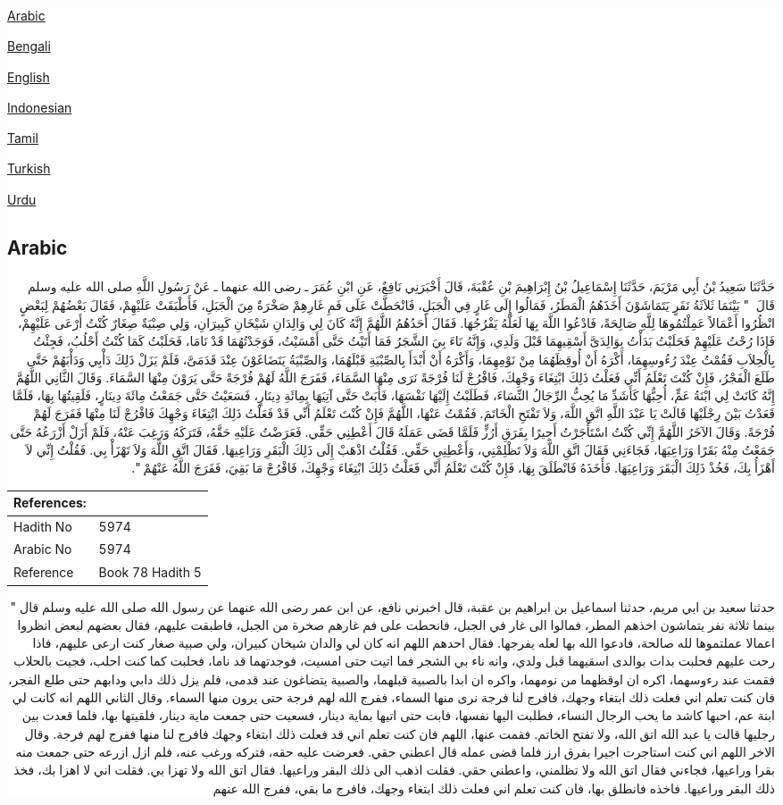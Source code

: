 [Arabic](#arabic)

[Bengali](#bengali)

[English](#english)

[Indonesian](#indonesian)

[Tamil](#tamil)

[Turkish](#turkish)

[Urdu](#urdu)

## Arabic


<div dir="rtl" lang="ar" style={{fontSize:'larger',backgroundColor:'#f8f9fa',padding:20}}>
حَدَّثَنَا سَعِيدُ بْنُ أَبِي مَرْيَمَ، حَدَّثَنَا إِسْمَاعِيلُ بْنُ إِبْرَاهِيمَ بْنِ عُقْبَةَ، قَالَ أَخْبَرَنِي نَافِعٌ، عَنِ ابْنِ عُمَرَ ـ رضى الله عنهما ـ عَنْ رَسُولِ اللَّهِ صلى الله عليه وسلم قَالَ ‏ "‏ بَيْنَمَا ثَلاَثَةُ نَفَرٍ يَتَمَاشَوْنَ أَخَذَهُمُ الْمَطَرُ، فَمَالُوا إِلَى غَارٍ فِي الْجَبَلِ، فَانْحَطَّتْ عَلَى فَمِ غَارِهِمْ صَخْرَةٌ مِنَ الْجَبَلِ، فَأَطْبَقَتْ عَلَيْهِمْ، فَقَالَ بَعْضُهُمْ لِبَعْضٍ انْظُرُوا أَعْمَالاً عَمِلْتُمُوهَا لِلَّهِ صَالِحَةً، فَادْعُوا اللَّهَ بِهَا لَعَلَّهُ يَفْرُجُهَا‏.‏ فَقَالَ أَحَدُهُمُ اللَّهُمَّ إِنَّهُ كَانَ لِي وَالِدَانِ شَيْخَانِ كَبِيرَانِ، وَلِي صِبْيَةٌ صِغَارٌ كُنْتُ أَرْعَى عَلَيْهِمْ، فَإِذَا رُحْتُ عَلَيْهِمْ فَحَلَبْتُ بَدَأْتُ بِوَالِدَىَّ أَسْقِيهِمَا قَبْلَ وَلَدِي، وَإِنَّهُ نَاءَ بِيَ الشَّجَرُ فَمَا أَتَيْتُ حَتَّى أَمْسَيْتُ، فَوَجَدْتُهُمَا قَدْ نَامَا، فَحَلَبْتُ كَمَا كُنْتُ أَحْلُبُ، فَجِئْتُ بِالْحِلاَبِ فَقُمْتُ عِنْدَ رُءُوسِهِمَا، أَكْرَهُ أَنْ أُوقِظَهُمَا مِنْ نَوْمِهِمَا، وَأَكْرَهُ أَنْ أَبْدَأَ بِالصِّبْيَةِ قَبْلَهُمَا، وَالصِّبْيَةُ يَتَضَاغَوْنَ عِنْدَ قَدَمَىَّ، فَلَمْ يَزَلْ ذَلِكَ دَأْبِي وَدَأْبَهُمْ حَتَّى طَلَعَ الْفَجْرُ، فَإِنْ كُنْتَ تَعْلَمُ أَنِّي فَعَلْتُ ذَلِكَ ابْتِغَاءَ وَجْهِكَ، فَافْرُجْ لَنَا فُرْجَةً نَرَى مِنْهَا السَّمَاءَ، فَفَرَجَ اللَّهُ لَهُمْ فُرْجَةً حَتَّى يَرَوْنَ مِنْهَا السَّمَاءَ‏.‏ وَقَالَ الثَّانِي اللَّهُمَّ إِنَّهُ كَانَتْ لِي ابْنَةُ عَمٍّ، أُحِبُّهَا كَأَشَدِّ مَا يُحِبُّ الرِّجَالُ النِّسَاءَ، فَطَلَبْتُ إِلَيْهَا نَفْسَهَا، فَأَبَتْ حَتَّى آتِيَهَا بِمِائَةِ دِينَارٍ، فَسَعَيْتُ حَتَّى جَمَعْتُ مِائَةَ دِينَارٍ، فَلَقِيتُهَا بِهَا، فَلَمَّا قَعَدْتُ بَيْنَ رِجْلَيْهَا قَالَتْ يَا عَبْدَ اللَّهِ اتَّقِ اللَّهَ، وَلاَ تَفْتَحِ الْخَاتَمَ‏.‏ فَقُمْتُ عَنْهَا، اللَّهُمَّ فَإِنْ كُنْتَ تَعْلَمُ أَنِّي قَدْ فَعَلْتُ ذَلِكَ ابْتِغَاءَ وَجْهِكَ فَافْرُجْ لَنَا مِنْهَا فَفَرَجَ لَهُمْ فُرْجَةً‏.‏ وَقَالَ الآخَرُ اللَّهُمَّ إِنِّي كُنْتُ اسْتَأْجَرْتُ أَجِيرًا بِفَرَقِ أَرُزٍّ فَلَمَّا قَضَى عَمَلَهُ قَالَ أَعْطِنِي حَقِّي‏.‏ فَعَرَضْتُ عَلَيْهِ حَقَّهُ، فَتَرَكَهُ وَرَغِبَ عَنْهُ، فَلَمْ أَزَلْ أَزْرَعُهُ حَتَّى جَمَعْتُ مِنْهُ بَقَرًا وَرَاعِيَهَا، فَجَاءَنِي فَقَالَ اتَّقِ اللَّهَ وَلاَ تَظْلِمْنِي، وَأَعْطِنِي حَقِّي‏.‏ فَقُلْتُ اذْهَبْ إِلَى ذَلِكَ الْبَقَرِ وَرَاعِيهَا‏.‏ فَقَالَ اتَّقِ اللَّهَ وَلاَ تَهْزَأْ بِي‏.‏ فَقُلْتُ إِنِّي لاَ أَهْزَأُ بِكَ، فَخُذْ ذَلِكَ الْبَقَرَ وَرَاعِيَهَا‏.‏ فَأَخَذَهُ فَانْطَلَقَ بِهَا، فَإِنْ كُنْتَ تَعْلَمُ أَنِّي فَعَلْتُ ذَلِكَ ابْتِغَاءَ وَجْهِكَ، فَافْرُجْ مَا بَقِيَ، فَفَرَجَ اللَّهُ عَنْهُمْ ‏"‏‏.‏
</div>
<div style={{backgroundColor:'#f8f9fa',padding:20, marginBottom: 10}}><table> <thead> <tr> <th>References:</th> <th></th> </tr> </thead> <tbody><tr><td>Hadith No</td><td>5974</td></tr><tr><td>Arabic No</td><td>5974</td></tr><tr><td>Reference</td><td>Book 78 Hadith 5</td></tr></tbody></table></div>


<div dir="rtl" lang="ar" style={{fontSize:'larger',backgroundColor:'#f8f9fa',padding:20}}>
حدثنا سعيد بن ابي مريم، حدثنا اسماعيل بن ابراهيم بن عقبة، قال اخبرني نافع، عن ابن عمر رضى الله عنهما عن رسول الله صلى الله عليه وسلم قال " بينما ثلاثة نفر يتماشون اخذهم المطر، فمالوا الى غار في الجبل، فانحطت على فم غارهم صخرة من الجبل، فاطبقت عليهم، فقال بعضهم لبعض انظروا اعمالا عملتموها لله صالحة، فادعوا الله بها لعله يفرجها. فقال احدهم اللهم انه كان لي والدان شيخان كبيران، ولي صبية صغار كنت ارعى عليهم، فاذا رحت عليهم فحلبت بدات بوالدى اسقيهما قبل ولدي، وانه ناء بي الشجر فما اتيت حتى امسيت، فوجدتهما قد ناما، فحلبت كما كنت احلب، فجيت بالحلاب فقمت عند رءوسهما، اكره ان اوقظهما من نومهما، واكره ان ابدا بالصبية قبلهما، والصبية يتضاغون عند قدمى، فلم يزل ذلك دابي ودابهم حتى طلع الفجر، فان كنت تعلم اني فعلت ذلك ابتغاء وجهك، فافرج لنا فرجة نرى منها السماء، ففرج الله لهم فرجة حتى يرون منها السماء. وقال الثاني اللهم انه كانت لي ابنة عم، احبها كاشد ما يحب الرجال النساء، فطلبت اليها نفسها، فابت حتى اتيها بماية دينار، فسعيت حتى جمعت ماية دينار، فلقيتها بها، فلما قعدت بين رجليها قالت يا عبد الله اتق الله، ولا تفتح الخاتم. فقمت عنها، اللهم فان كنت تعلم اني قد فعلت ذلك ابتغاء وجهك فافرج لنا منها ففرج لهم فرجة. وقال الاخر اللهم اني كنت استاجرت اجيرا بفرق ارز فلما قضى عمله قال اعطني حقي. فعرضت عليه حقه، فتركه ورغب عنه، فلم ازل ازرعه حتى جمعت منه بقرا وراعيها، فجاءني فقال اتق الله ولا تظلمني، واعطني حقي. فقلت اذهب الى ذلك البقر وراعيها. فقال اتق الله ولا تهزا بي. فقلت اني لا اهزا بك، فخذ ذلك البقر وراعيها. فاخذه فانطلق بها، فان كنت تعلم اني فعلت ذلك ابتغاء وجهك، فافرج ما بقي، ففرج الله عنهم
</div>